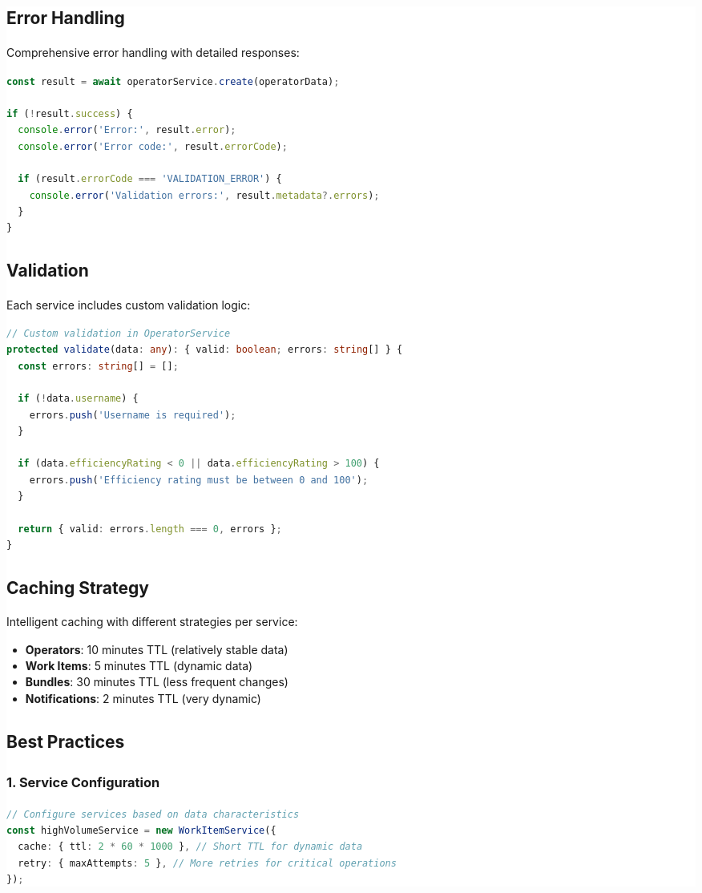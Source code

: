 ## Error Handling

Comprehensive error handling with detailed responses:

```typescript
const result = await operatorService.create(operatorData);

if (!result.success) {
  console.error('Error:', result.error);
  console.error('Error code:', result.errorCode);
  
  if (result.errorCode === 'VALIDATION_ERROR') {
    console.error('Validation errors:', result.metadata?.errors);
  }
}
```

## Validation

Each service includes custom validation logic:

```typescript
// Custom validation in OperatorService
protected validate(data: any): { valid: boolean; errors: string[] } {
  const errors: string[] = [];
  
  if (!data.username) {
    errors.push('Username is required');
  }
  
  if (data.efficiencyRating < 0 || data.efficiencyRating > 100) {
    errors.push('Efficiency rating must be between 0 and 100');
  }
  
  return { valid: errors.length === 0, errors };
}
```

## Caching Strategy

Intelligent caching with different strategies per service:

- **Operators**: 10 minutes TTL (relatively stable data)
- **Work Items**: 5 minutes TTL (dynamic data)
- **Bundles**: 30 minutes TTL (less frequent changes)
- **Notifications**: 2 minutes TTL (very dynamic)

## Best Practices

### 1. Service Configuration

```typescript
// Configure services based on data characteristics
const highVolumeService = new WorkItemService({
  cache: { ttl: 2 * 60 * 1000 }, // Short TTL for dynamic data
  retry: { maxAttempts: 5 }, // More retries for critical operations
});
```
